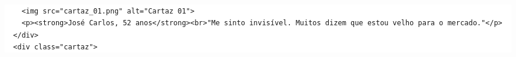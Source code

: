         <img src="cartaz_01.png" alt="Cartaz 01">
        <p><strong>José Carlos, 52 anos</strong><br>"Me sinto invisível. Muitos dizem que estou velho para o mercado."</p>
      </div>
      <div class="cartaz">